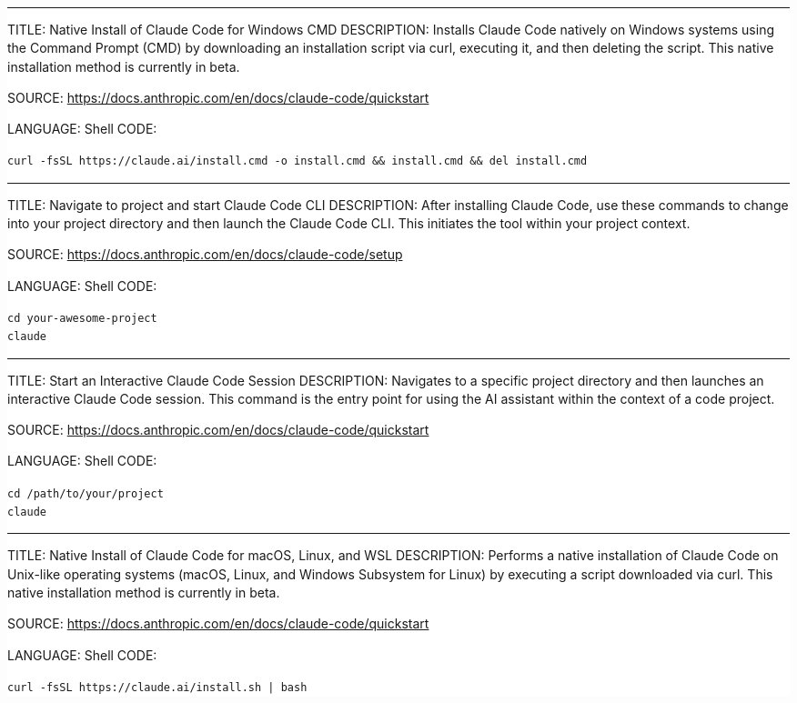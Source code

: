 ----------------------------------------

TITLE: Native Install of Claude Code for Windows CMD
DESCRIPTION: Installs Claude Code natively on Windows systems using the Command Prompt (CMD) by downloading an installation script via curl, executing it, and then deleting the script. This native installation method is currently in beta.

SOURCE: https://docs.anthropic.com/en/docs/claude-code/quickstart

LANGUAGE: Shell
CODE:
```
curl -fsSL https://claude.ai/install.cmd -o install.cmd && install.cmd && del install.cmd
```

----------------------------------------

TITLE: Navigate to project and start Claude Code CLI
DESCRIPTION: After installing Claude Code, use these commands to change into your project directory and then launch the Claude Code CLI. This initiates the tool within your project context.

SOURCE: https://docs.anthropic.com/en/docs/claude-code/setup

LANGUAGE: Shell
CODE:
```
cd your-awesome-project
claude
```

----------------------------------------

TITLE: Start an Interactive Claude Code Session
DESCRIPTION: Navigates to a specific project directory and then launches an interactive Claude Code session. This command is the entry point for using the AI assistant within the context of a code project.

SOURCE: https://docs.anthropic.com/en/docs/claude-code/quickstart

LANGUAGE: Shell
CODE:
```
cd /path/to/your/project
claude
```

----------------------------------------

TITLE: Native Install of Claude Code for macOS, Linux, and WSL
DESCRIPTION: Performs a native installation of Claude Code on Unix-like operating systems (macOS, Linux, and Windows Subsystem for Linux) by executing a script downloaded via curl. This native installation method is currently in beta.

SOURCE: https://docs.anthropic.com/en/docs/claude-code/quickstart

LANGUAGE: Shell
CODE:
```
curl -fsSL https://claude.ai/install.sh | bash
```
